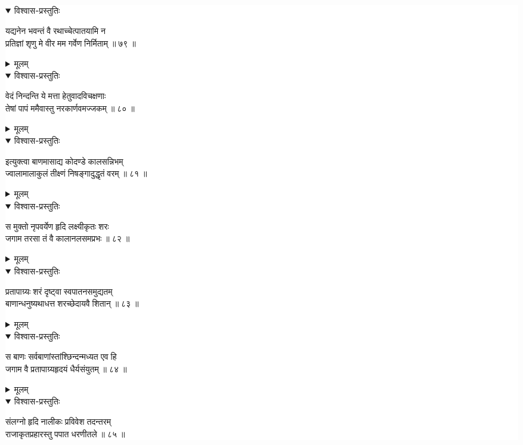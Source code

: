 
<details open><summary>विश्वास-प्रस्तुतिः</summary>

यद्यनेन भवन्तं वै रथाच्चेत्पातयामि न  
प्रतिज्ञां शृणु मे वीर मम गर्वेण निर्मिताम् ॥ ७९ ॥
</details>

<details><summary>मूलम्</summary></details>



<details open><summary>विश्वास-प्रस्तुतिः</summary>

वेदं निन्दन्ति ये मत्ता हेतुवादविचक्षणाः  
तेषां पापं ममैवास्तु नरकार्णवमज्जकम् ॥ ८० ॥
</details>

<details><summary>मूलम्</summary></details>



<details open><summary>विश्वास-प्रस्तुतिः</summary>

इत्युक्त्वा बाणमासाद्य कोदण्डे कालसन्निभम्  
ज्वालामालाकुलं तीक्ष्णं निषङ्गादुद्धृतं वरम् ॥ ८१ ॥
</details>

<details><summary>मूलम्</summary></details>



<details open><summary>विश्वास-प्रस्तुतिः</summary>

स मुक्तो नृपवर्येण हृदि लक्ष्यीकृतः शरः  
जगाम तरसा तं वै कालानलसमप्रभः ॥ ८२ ॥
</details>

<details><summary>मूलम्</summary></details>



<details open><summary>विश्वास-प्रस्तुतिः</summary>

प्रतापाग्र्यः शरं दृष्ट्वा स्वपातनसमुद्यतम्  
बाणान्धनुष्यथाधत्त शरच्छेदायवै शितान् ॥ ८३ ॥
</details>

<details><summary>मूलम्</summary></details>



<details open><summary>विश्वास-प्रस्तुतिः</summary>

स बाणः सर्वबाणांस्तांश्छिन्दन्मध्यत एव हि  
जगाम वै प्रतापाग्र्यहृदयं धैर्यसंयुतम् ॥ ८४ ॥
</details>

<details><summary>मूलम्</summary></details>



<details open><summary>विश्वास-प्रस्तुतिः</summary>

संलग्नो हृदि नालीकः प्रविवेश तदन्तरम्  
राजाकृतप्रहारस्तु पपात धरणीतले ॥ ८५ ॥
</details>
